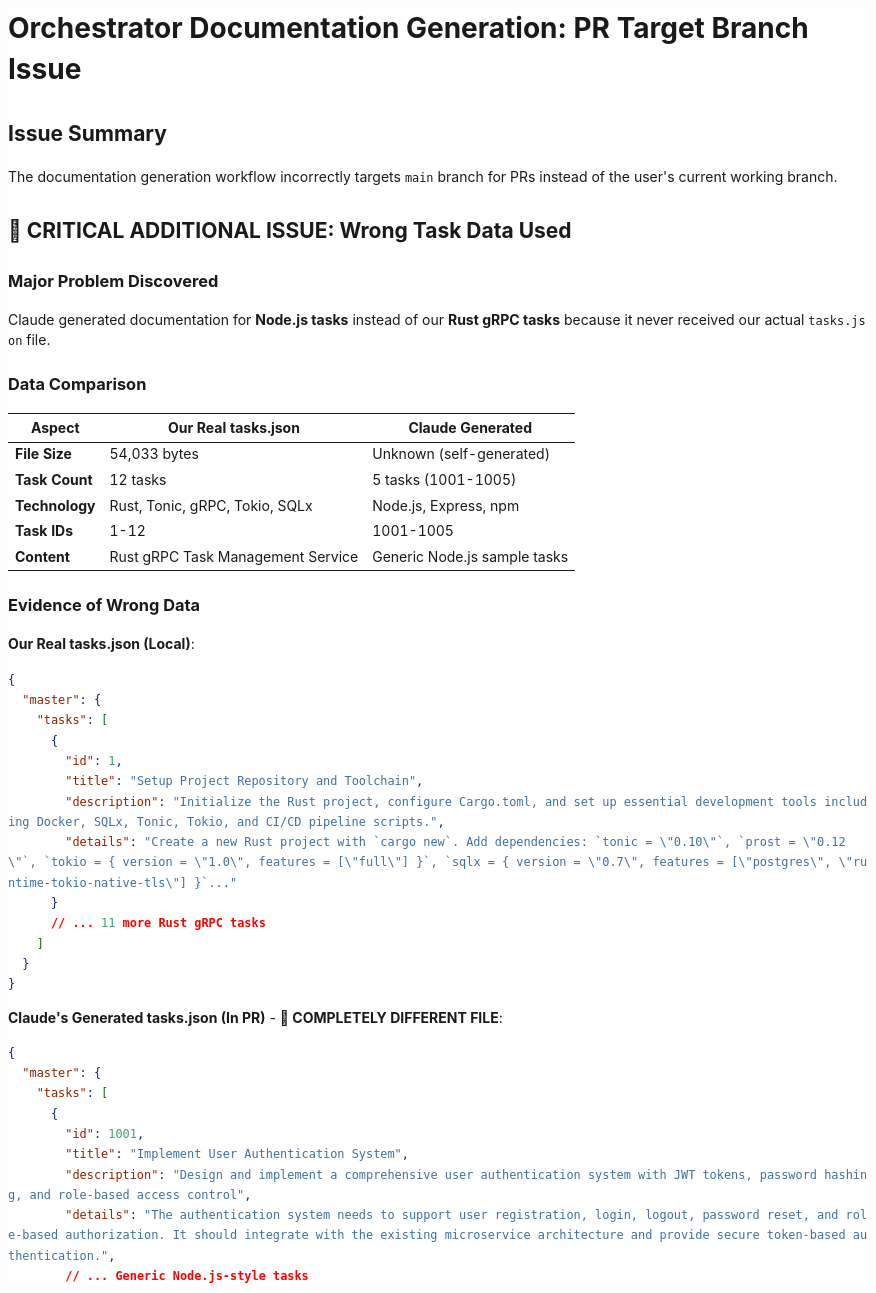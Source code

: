 # Orchestrator Documentation Generation: PR Target Branch Issue

## Issue Summary
The documentation generation workflow incorrectly targets `main` branch for PRs instead of the user's current working branch.

## 🚨 **CRITICAL ADDITIONAL ISSUE: Wrong Task Data Used**

### **Major Problem Discovered**
Claude generated documentation for **Node.js tasks** instead of our **Rust gRPC tasks** because it never received our actual `tasks.json` file.

### **Data Comparison**
| Aspect | Our Real tasks.json | Claude Generated |
|--------|-------------------|------------------|
| **File Size** | 54,033 bytes | Unknown (self-generated) |
| **Task Count** | 12 tasks | 5 tasks (1001-1005) |
| **Technology** | Rust, Tonic, gRPC, Tokio, SQLx | Node.js, Express, npm |
| **Task IDs** | 1-12 | 1001-1005 |
| **Content** | Rust gRPC Task Management Service | Generic Node.js sample tasks |

### **Evidence of Wrong Data**

**Our Real tasks.json (Local)**:
```json
{
  "master": {
    "tasks": [
      {
        "id": 1,
        "title": "Setup Project Repository and Toolchain",
        "description": "Initialize the Rust project, configure Cargo.toml, and set up essential development tools including Docker, SQLx, Tonic, Tokio, and CI/CD pipeline scripts.",
        "details": "Create a new Rust project with `cargo new`. Add dependencies: `tonic = \"0.10\"`, `prost = \"0.12\"`, `tokio = { version = \"1.0\", features = [\"full\"] }`, `sqlx = { version = \"0.7\", features = [\"postgres\", \"runtime-tokio-native-tls\"] }`..."
      }
      // ... 11 more Rust gRPC tasks
    ]
  }
}
```

**Claude's Generated tasks.json (In PR)** - **🚨 COMPLETELY DIFFERENT FILE**:
```json
{
  "master": {
    "tasks": [
      {
        "id": 1001,
        "title": "Implement User Authentication System",
        "description": "Design and implement a comprehensive user authentication system with JWT tokens, password hashing, and role-based access control",
        "details": "The authentication system needs to support user registration, login, logout, password reset, and role-based authorization. It should integrate with the existing microservice architecture and provide secure token-based authentication.",
        // ... Generic Node.js-style tasks
```